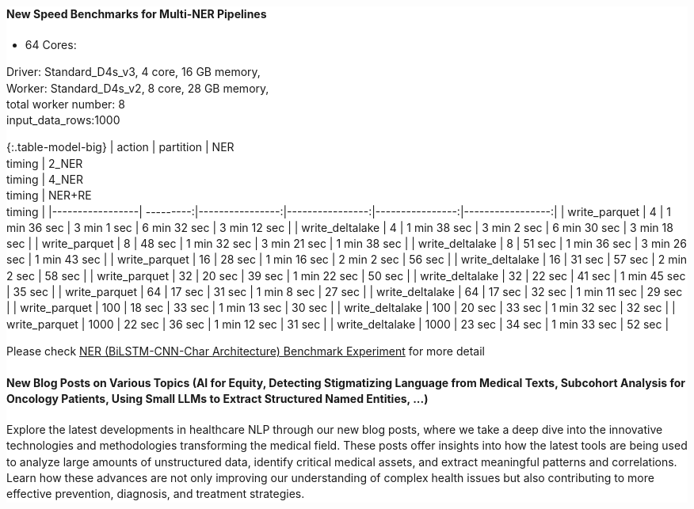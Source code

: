 

</div><div class="h3-box" markdown="1">

#### New Speed Benchmarks for Multi-NER Pipelines

- 64 Cores:

Driver: Standard_D4s_v3, 4 core, 16 GB memory, \
Worker: Standard_D4s_v2, 8 core, 28 GB memory, \
total worker number: 8 \
input_data_rows:1000

{:.table-model-big}
| action          | partition |  NER<br>timing  | 2_NER<br>timing | 4_NER<br>timing | NER+RE<br>timing |
|-----------------| ---------:|----------------:|----------------:|----------------:|-----------------:|
| write_parquet   |     4     | 1 min 36 sec    | 3 min 1 sec     | 6 min 32 sec    |  3 min 12 sec    |
| write_deltalake |     4     | 1 min 38 sec    | 3 min 2 sec     | 6 min 30 sec    |  3 min 18 sec    |
| write_parquet   |     8     | 48 sec          | 1 min 32 sec    | 3 min 21 sec    |  1 min 38 sec    |
| write_deltalake |     8     | 51 sec          | 1 min 36 sec    | 3 min 26 sec    |  1 min 43 sec    |
| write_parquet   |     16    | 28 sec          | 1 min 16 sec    |  2 min 2 sec    |  56 sec          |
| write_deltalake |     16    | 31 sec          | 57 sec          |  2 min 2 sec    |  58 sec          |
| write_parquet   |     32    | 20 sec          | 39 sec          | 1 min 22 sec    |  50 sec          |
| write_deltalake |     32    | 22 sec          | 41 sec          | 1 min 45 sec    |  35 sec          |
| write_parquet   |     64    | 17 sec          | 31 sec          |  1 min 8 sec    |  27 sec          |
| write_deltalake |     64    | 17 sec          | 32 sec          | 1 min 11 sec    |  29 sec          |
| write_parquet   |    100    | 18 sec          | 33 sec          | 1 min 13 sec    |  30 sec          |
| write_deltalake |    100    | 20 sec          | 33 sec          | 1 min 32 sec    |  32 sec          |
| write_parquet   |    1000   | 22 sec          | 36 sec          | 1 min 12 sec    |  31 sec          |
| write_deltalake |    1000   | 23 sec          | 34 sec          | 1 min 33 sec    |  52 sec          |



Please check [NER (BiLSTM-CNN-Char Architecture) Benchmark Experiment](https://nlp.johnsnowlabs.com/docs/en/benchmark#ner-bilstm-cnn-char-architecture-benchmark-experiment) for more detail




</div><div class="h3-box" markdown="1">

#### New Blog Posts on Various Topics (AI for Equity, Detecting Stigmatizing Language from Medical Texts, Subcohort Analysis for Oncology Patients, Using Small LLMs to Extract Structured Named Entities, ...)

Explore the latest developments in healthcare NLP through our new blog posts, where we take a deep dive into the innovative technologies and methodologies transforming the medical field. These posts offer insights into how the latest tools are being used to analyze large amounts of unstructured data, identify critical medical assets, and extract meaningful patterns and correlations. Learn how these advances are not only improving our understanding of complex health issues but also contributing to more effective prevention, diagnosis, and treatment strategies.
